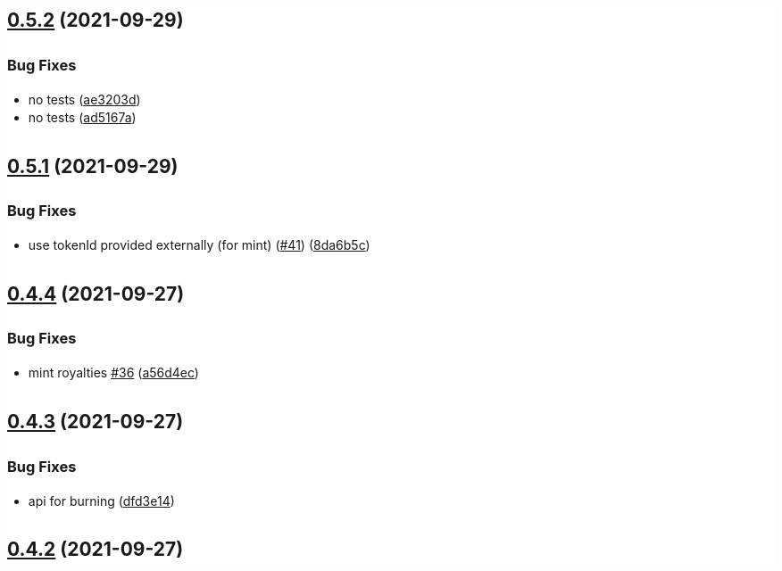 ## [0.5.2](https://github.com/rarible/protocol-ethereum-sdk/compare/v0.5.1...v0.5.2) (2021-09-29)


### Bug Fixes

* no tests ([ae3203d](https://github.com/rarible/protocol-ethereum-sdk/commit/ae3203d61751fa615d26e58364d4b02031209a81))
* no tests ([ad5167a](https://github.com/rarible/protocol-ethereum-sdk/commit/ad5167a4c9b952cdece1a21a42141165a53fb8cf))





## [0.5.1](https://github.com/rarible/protocol-ethereum-sdk/compare/v0.4.4...v0.5.1) (2021-09-29)


### Bug Fixes

* use tokenId provided externally (for mint) ([#41](https://github.com/rarible/protocol-ethereum-sdk/issues/41)) ([8da6b5c](https://github.com/rarible/protocol-ethereum-sdk/commit/8da6b5c901a5420e2943bdf18a6f49daf9b20761))





## [0.4.4](https://github.com/rarible/protocol-ethereum-sdk/compare/v0.4.3...v0.4.4) (2021-09-27)


### Bug Fixes

* mint royalties [#36](https://github.com/rarible/protocol-ethereum-sdk/issues/36) ([a56d4ec](https://github.com/rarible/protocol-ethereum-sdk/commit/a56d4ec4e8a8328edd9201212e13b46c92a8506d))





## [0.4.3](https://github.com/rarible/protocol-ethereum-sdk/compare/v0.4.2...v0.4.3) (2021-09-27)


### Bug Fixes

* api for burning ([dfd3e14](https://github.com/rarible/protocol-ethereum-sdk/commit/dfd3e14fa5195ba27da4c8599571356df10784d6))





## [0.4.2](https://github.com/rarible/protocol-ethereum-sdk/compare/v0.4.1...v0.4.2) (2021-09-27)
